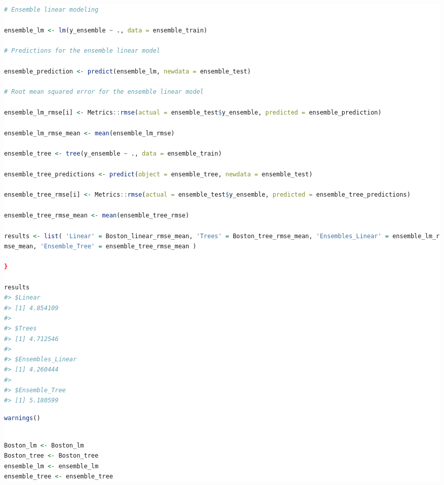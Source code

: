 ``` r
# Ensemble linear modeling

ensemble_lm <- lm(y_ensemble ~ ., data = ensemble_train)

# Predictions for the ensemble linear model

ensemble_prediction <- predict(ensemble_lm, newdata = ensemble_test)

# Root mean squared error for the ensemble linear model

ensemble_lm_rmse[i] <- Metrics::rmse(actual = ensemble_test$y_ensemble, predicted = ensemble_prediction)

ensemble_lm_rmse_mean <- mean(ensemble_lm_rmse)

ensemble_tree <- tree(y_ensemble ~ ., data = ensemble_train)

ensemble_tree_predictions <- predict(object = ensemble_tree, newdata = ensemble_test) 

ensemble_tree_rmse[i] <- Metrics::rmse(actual = ensemble_test$y_ensemble, predicted = ensemble_tree_predictions)

ensemble_tree_rmse_mean <- mean(ensemble_tree_rmse)

results <- list( 'Linear' = Boston_linear_rmse_mean, 'Trees' = Boston_tree_rmse_mean, 'Ensembles_Linear' = ensemble_lm_rmse_mean, 'Ensemble_Tree' = ensemble_tree_rmse_mean )

}

results
#> $Linear
#> [1] 4.854109
#> 
#> $Trees
#> [1] 4.712546
#> 
#> $Ensembles_Linear
#> [1] 4.260444
#> 
#> $Ensemble_Tree
#> [1] 5.180599
```

``` r
warnings()
```


``` r

Boston_lm <- Boston_lm
Boston_tree <- Boston_tree
ensemble_lm <- ensemble_lm
ensemble_tree <- ensemble_tree
```
